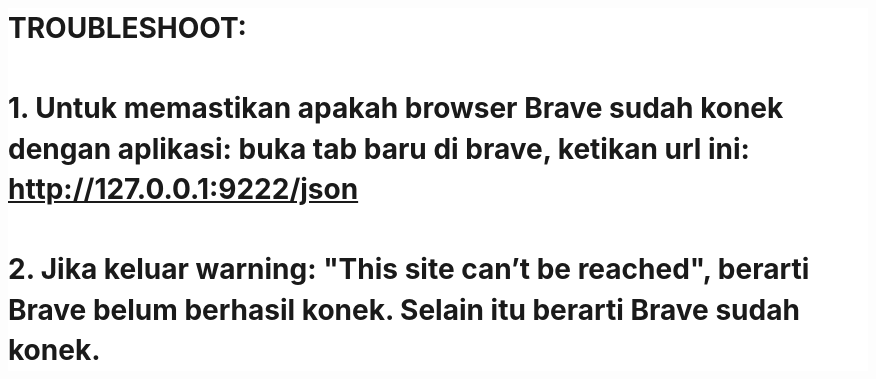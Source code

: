 #
# TROUBLESHOOT:
# 1. Untuk memastikan apakah browser Brave sudah konek dengan aplikasi: buka tab baru di brave, ketikan url ini: http://127.0.0.1:9222/json
# 2. Jika keluar warning: "This site can’t be reached", berarti Brave belum berhasil konek. Selain itu berarti Brave sudah konek.
